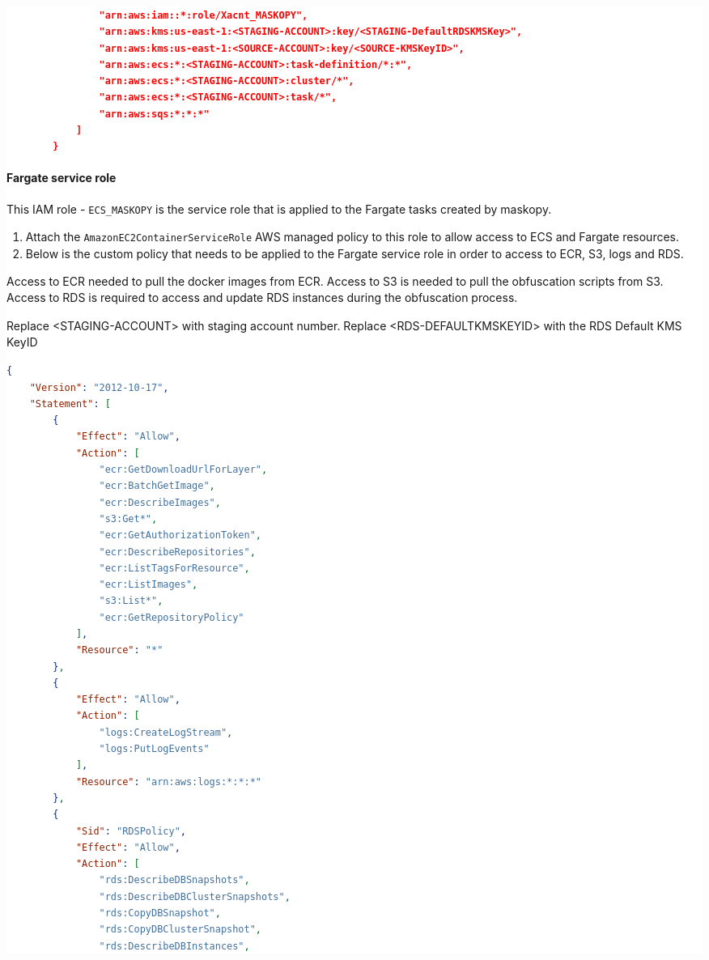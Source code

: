 ```json
                "arn:aws:iam::*:role/Xacnt_MASKOPY",
                "arn:aws:kms:us-east-1:<STAGING-ACCOUNT>:key/<STAGING-DefaultRDSKMSKey>",
                "arn:aws:kms:us-east-1:<SOURCE-ACCOUNT>:key/<SOURCE-KMSKeyID>",
                "arn:aws:ecs:*:<STAGING-ACCOUNT>:task-definition/*:*",
                "arn:aws:ecs:*:<STAGING-ACCOUNT>:cluster/*",
                "arn:aws:ecs:*:<STAGING-ACCOUNT>:task/*",
                "arn:aws:sqs:*:*:*"
            ]
        }
```

#### Fargate service role

This IAM role - `ECS_MASKOPY` is the service role that is applied to the Fargate tasks created by maskopy.

1. Attach the `AmazonEC2ContainerServiceRole` AWS managed policy to this role to allow access to ECS and Fargate resources.
2. Below is the custom policy that needs to be applied to the Fargate service role in order to access to ECR, S3, logs and RDS.

Access to ECR needed to pull the docker images from ECR. Access to S3 is needed to pull the obfuscation scripts from S3.
Access to RDS is required to access and update RDS instances during the obfuscation process.

Replace \<STAGING-ACCOUNT> with staging account number. Replace \<RDS-DEFAULTKMSKEYID> with the RDS Default KMS KeyID

```json
{
    "Version": "2012-10-17",
    "Statement": [
        {
            "Effect": "Allow",
            "Action": [
                "ecr:GetDownloadUrlForLayer",
                "ecr:BatchGetImage",
                "ecr:DescribeImages",
                "s3:Get*",
                "ecr:GetAuthorizationToken",
                "ecr:DescribeRepositories",
                "ecr:ListTagsForResource",
                "ecr:ListImages",
                "s3:List*",
                "ecr:GetRepositoryPolicy"
            ],
            "Resource": "*"
        },
        {
            "Effect": "Allow",
            "Action": [
                "logs:CreateLogStream",
                "logs:PutLogEvents"
            ],
            "Resource": "arn:aws:logs:*:*:*"
        },
        {
            "Sid": "RDSPolicy",
            "Effect": "Allow",
            "Action": [
                "rds:DescribeDBSnapshots",
                "rds:DescribeDBClusterSnapshots",
                "rds:CopyDBSnapshot",
                "rds:CopyDBClusterSnapshot",
                "rds:DescribeDBInstances",
```